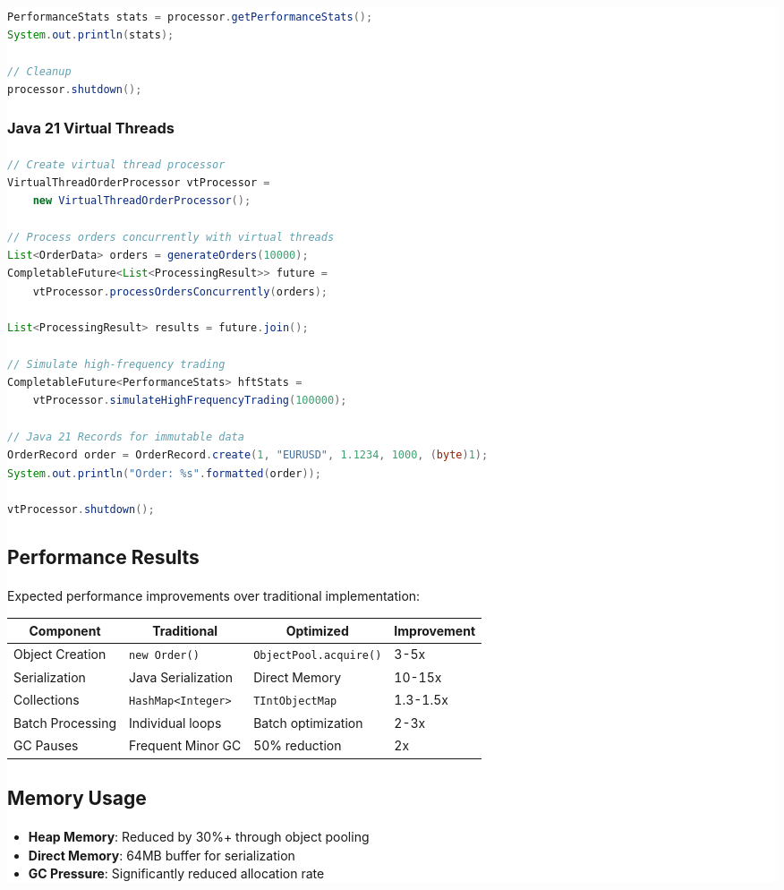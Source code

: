 ```java
PerformanceStats stats = processor.getPerformanceStats();
System.out.println(stats);

// Cleanup
processor.shutdown();
```

### Java 21 Virtual Threads
```java
// Create virtual thread processor
VirtualThreadOrderProcessor vtProcessor = 
    new VirtualThreadOrderProcessor();

// Process orders concurrently with virtual threads
List<OrderData> orders = generateOrders(10000);
CompletableFuture<List<ProcessingResult>> future = 
    vtProcessor.processOrdersConcurrently(orders);

List<ProcessingResult> results = future.join();

// Simulate high-frequency trading
CompletableFuture<PerformanceStats> hftStats = 
    vtProcessor.simulateHighFrequencyTrading(100000);

// Java 21 Records for immutable data
OrderRecord order = OrderRecord.create(1, "EURUSD", 1.1234, 1000, (byte)1);
System.out.println("Order: %s".formatted(order));

vtProcessor.shutdown();
```

## Performance Results

Expected performance improvements over traditional implementation:

| Component | Traditional | Optimized | Improvement |
|-----------|-------------|-----------|-------------|
| Object Creation | `new Order()` | `ObjectPool.acquire()` | 3-5x |
| Serialization | Java Serialization | Direct Memory | 10-15x |
| Collections | `HashMap<Integer>` | `TIntObjectMap` | 1.3-1.5x |
| Batch Processing | Individual loops | Batch optimization | 2-3x |
| GC Pauses | Frequent Minor GC | 50% reduction | 2x |

## Memory Usage

- **Heap Memory**: Reduced by 30%+ through object pooling
- **Direct Memory**: 64MB buffer for serialization
- **GC Pressure**: Significantly reduced allocation rate
